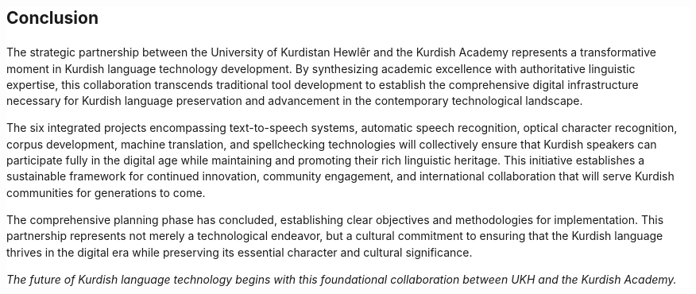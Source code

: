 ## Conclusion

The strategic partnership between the University of Kurdistan Hewlêr and the Kurdish Academy represents a transformative moment in Kurdish language technology development. By synthesizing academic excellence with authoritative linguistic expertise, this collaboration transcends traditional tool development to establish the comprehensive digital infrastructure necessary for Kurdish language preservation and advancement in the contemporary technological landscape.

The six integrated projects encompassing text-to-speech systems, automatic speech recognition, optical character recognition, corpus development, machine translation, and spellchecking technologies will collectively ensure that Kurdish speakers can participate fully in the digital age while maintaining and promoting their rich linguistic heritage. This initiative establishes a sustainable framework for continued innovation, community engagement, and international collaboration that will serve Kurdish communities for generations to come.

The comprehensive planning phase has concluded, establishing clear objectives and methodologies for implementation. This partnership represents not merely a technological endeavor, but a cultural commitment to ensuring that the Kurdish language thrives in the digital era while preserving its essential character and cultural significance.

*The future of Kurdish language technology begins with this foundational collaboration between UKH and the Kurdish Academy.*